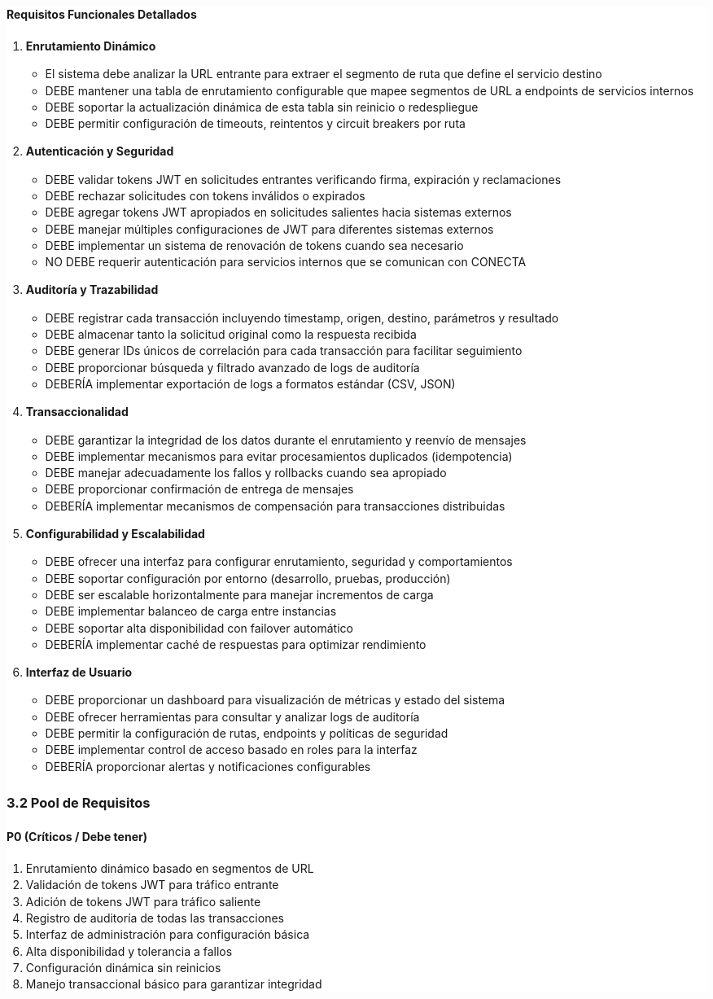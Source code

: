 #### Requisitos Funcionales Detallados

1. **Enrutamiento Dinámico**
   - El sistema debe analizar la URL entrante para extraer el segmento de ruta que define el servicio destino
   - DEBE mantener una tabla de enrutamiento configurable que mapee segmentos de URL a endpoints de servicios internos
   - DEBE soportar la actualización dinámica de esta tabla sin reinicio o redespliegue
   - DEBE permitir configuración de timeouts, reintentos y circuit breakers por ruta

2. **Autenticación y Seguridad**
   - DEBE validar tokens JWT en solicitudes entrantes verificando firma, expiración y reclamaciones
   - DEBE rechazar solicitudes con tokens inválidos o expirados
   - DEBE agregar tokens JWT apropiados en solicitudes salientes hacia sistemas externos
   - DEBE manejar múltiples configuraciones de JWT para diferentes sistemas externos
   - DEBE implementar un sistema de renovación de tokens cuando sea necesario
   - NO DEBE requerir autenticación para servicios internos que se comunican con CONECTA

3. **Auditoría y Trazabilidad**
   - DEBE registrar cada transacción incluyendo timestamp, origen, destino, parámetros y resultado
   - DEBE almacenar tanto la solicitud original como la respuesta recibida
   - DEBE generar IDs únicos de correlación para cada transacción para facilitar seguimiento
   - DEBE proporcionar búsqueda y filtrado avanzado de logs de auditoría
   - DEBERÍA implementar exportación de logs a formatos estándar (CSV, JSON)

4. **Transaccionalidad**
   - DEBE garantizar la integridad de los datos durante el enrutamiento y reenvío de mensajes
   - DEBE implementar mecanismos para evitar procesamientos duplicados (idempotencia)
   - DEBE manejar adecuadamente los fallos y rollbacks cuando sea apropiado
   - DEBE proporcionar confirmación de entrega de mensajes
   - DEBERÍA implementar mecanismos de compensación para transacciones distribuidas

5. **Configurabilidad y Escalabilidad**
   - DEBE ofrecer una interfaz para configurar enrutamiento, seguridad y comportamientos
   - DEBE soportar configuración por entorno (desarrollo, pruebas, producción)
   - DEBE ser escalable horizontalmente para manejar incrementos de carga
   - DEBE implementar balanceo de carga entre instancias
   - DEBE soportar alta disponibilidad con failover automático
   - DEBERÍA implementar caché de respuestas para optimizar rendimiento

6. **Interfaz de Usuario**
   - DEBE proporcionar un dashboard para visualización de métricas y estado del sistema
   - DEBE ofrecer herramientas para consultar y analizar logs de auditoría
   - DEBE permitir la configuración de rutas, endpoints y políticas de seguridad
   - DEBE implementar control de acceso basado en roles para la interfaz
   - DEBERÍA proporcionar alertas y notificaciones configurables

### 3.2 Pool de Requisitos

#### P0 (Críticos / Debe tener)
1. Enrutamiento dinámico basado en segmentos de URL
2. Validación de tokens JWT para tráfico entrante
3. Adición de tokens JWT para tráfico saliente
4. Registro de auditoría de todas las transacciones
5. Interfaz de administración para configuración básica
6. Alta disponibilidad y tolerancia a fallos
7. Configuración dinámica sin reinicios
8. Manejo transaccional básico para garantizar integridad

